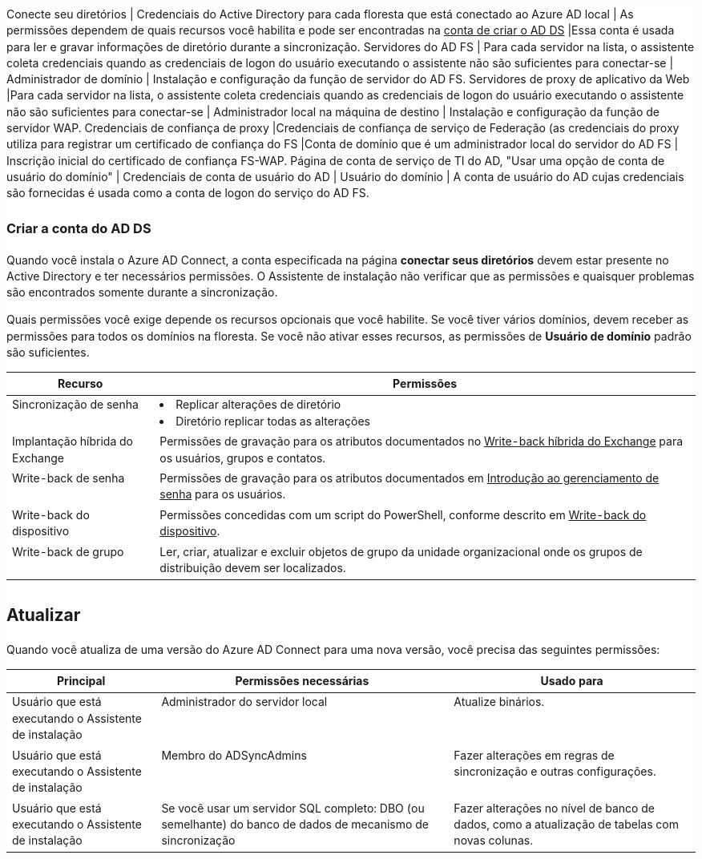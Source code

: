 Conecte seu diretórios | Credenciais do Active Directory para cada floresta que está conectado ao Azure AD local | As permissões dependem de quais recursos você habilita e pode ser encontradas na [conta de criar o AD DS](#create-the-ad-ds-account) |Essa conta é usada para ler e gravar informações de diretório durante a sincronização.
Servidores do AD FS | Para cada servidor na lista, o assistente coleta credenciais quando as credenciais de logon do usuário executando o assistente não são suficientes para conectar-se | Administrador de domínio | Instalação e configuração da função de servidor do AD FS.
Servidores de proxy de aplicativo da Web |Para cada servidor na lista, o assistente coleta credenciais quando as credenciais de logon do usuário executando o assistente não são suficientes para conectar-se | Administrador local na máquina de destino | Instalação e configuração da função de servidor WAP.
Credenciais de confiança de proxy |Credenciais de confiança de serviço de Federação (as credenciais do proxy utiliza para registrar um certificado de confiança do FS |Conta de domínio que é um administrador local do servidor do AD FS | Inscrição inicial do certificado de confiança FS-WAP.
Página de conta de serviço de TI do AD, "Usar uma opção de conta de usuário do domínio" | Credenciais de conta de usuário do AD | Usuário do domínio | A conta de usuário do AD cujas credenciais são fornecidas é usada como a conta de logon do serviço do AD FS.

### <a name="create-the-ad-ds-account"></a>Criar a conta do AD DS
Quando você instala o Azure AD Connect, a conta especificada na página **conectar seus diretórios** devem estar presente no Active Directory e ter necessários permissões. O Assistente de instalação não verificar que as permissões e quaisquer problemas são encontrados somente durante a sincronização.

Quais permissões você exige depende os recursos opcionais que você habilite. Se você tiver vários domínios, devem receber as permissões para todos os domínios na floresta. Se você não ativar esses recursos, as permissões de **Usuário de domínio** padrão são suficientes.

Recurso | Permissões
------ | ------
Sincronização de senha | <li>Replicar alterações de diretório</li>  <li>Diretório replicar todas as alterações
Implantação híbrida do Exchange | Permissões de gravação para os atributos documentados no [Write-back híbrida do Exchange](../active-directory-aadconnectsync-attributes-synchronized.md#exchange-hybrid-writeback) para os usuários, grupos e contatos.
Write-back de senha | Permissões de gravação para os atributos documentados em [Introdução ao gerenciamento de senha](../active-directory-passwords-getting-started.md#step-4-set-up-the-appropriate-active-directory-permissions) para os usuários.
Write-back do dispositivo | Permissões concedidas com um script do PowerShell, conforme descrito em [Write-back do dispositivo](../active-directory-aadconnect-feature-device-writeback.md).
Write-back de grupo | Ler, criar, atualizar e excluir objetos de grupo da unidade organizacional onde os grupos de distribuição devem ser localizados.

## <a name="upgrade"></a>Atualizar
Quando você atualiza de uma versão do Azure AD Connect para uma nova versão, você precisa das seguintes permissões:

Principal | Permissões necessárias | Usado para
---- | ---- | ----
Usuário que está executando o Assistente de instalação | Administrador do servidor local | Atualize binários.
Usuário que está executando o Assistente de instalação | Membro do ADSyncAdmins | Fazer alterações em regras de sincronização e outras configurações.
Usuário que está executando o Assistente de instalação | Se você usar um servidor SQL completo: DBO (ou semelhante) do banco de dados de mecanismo de sincronização | Fazer alterações no nível de banco de dados, como a atualização de tabelas com novas colunas.
